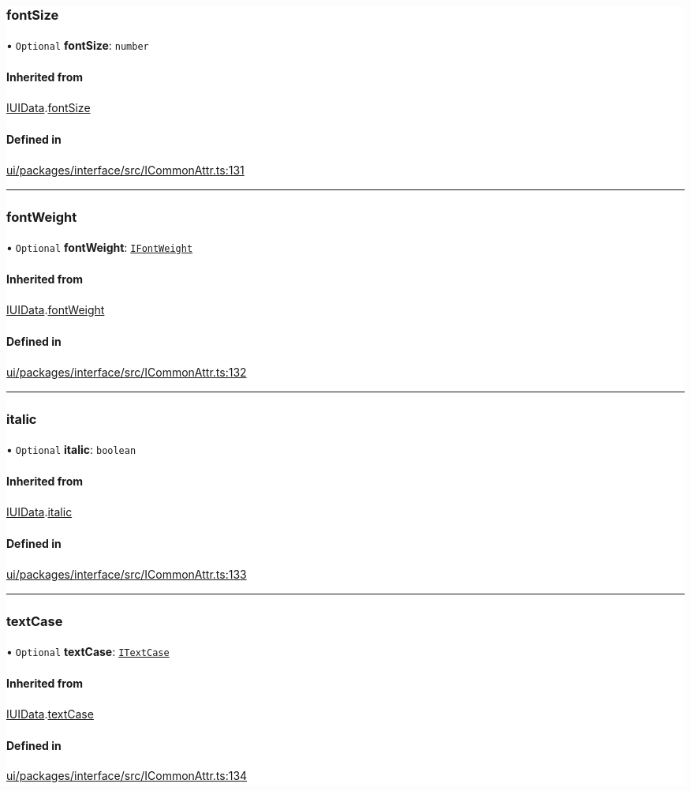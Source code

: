 ### fontSize

• `Optional` **fontSize**: `number`

#### Inherited from

[IUIData](IUIData.md).[fontSize](IUIData.md#fontsize)

#### Defined in

[ui/packages/interface/src/ICommonAttr.ts:131](https://github.com/leaferjs/leafer-ui/blob/6deed4d/packages/interface/src/ICommonAttr.ts#L131)

___

### fontWeight

• `Optional` **fontWeight**: [`IFontWeight`](../modules.md#ifontweight)

#### Inherited from

[IUIData](IUIData.md).[fontWeight](IUIData.md#fontweight)

#### Defined in

[ui/packages/interface/src/ICommonAttr.ts:132](https://github.com/leaferjs/leafer-ui/blob/6deed4d/packages/interface/src/ICommonAttr.ts#L132)

___

### italic

• `Optional` **italic**: `boolean`

#### Inherited from

[IUIData](IUIData.md).[italic](IUIData.md#italic)

#### Defined in

[ui/packages/interface/src/ICommonAttr.ts:133](https://github.com/leaferjs/leafer-ui/blob/6deed4d/packages/interface/src/ICommonAttr.ts#L133)

___

### textCase

• `Optional` **textCase**: [`ITextCase`](../modules.md#itextcase)

#### Inherited from

[IUIData](IUIData.md).[textCase](IUIData.md#textcase)

#### Defined in

[ui/packages/interface/src/ICommonAttr.ts:134](https://github.com/leaferjs/leafer-ui/blob/6deed4d/packages/interface/src/ICommonAttr.ts#L134)
